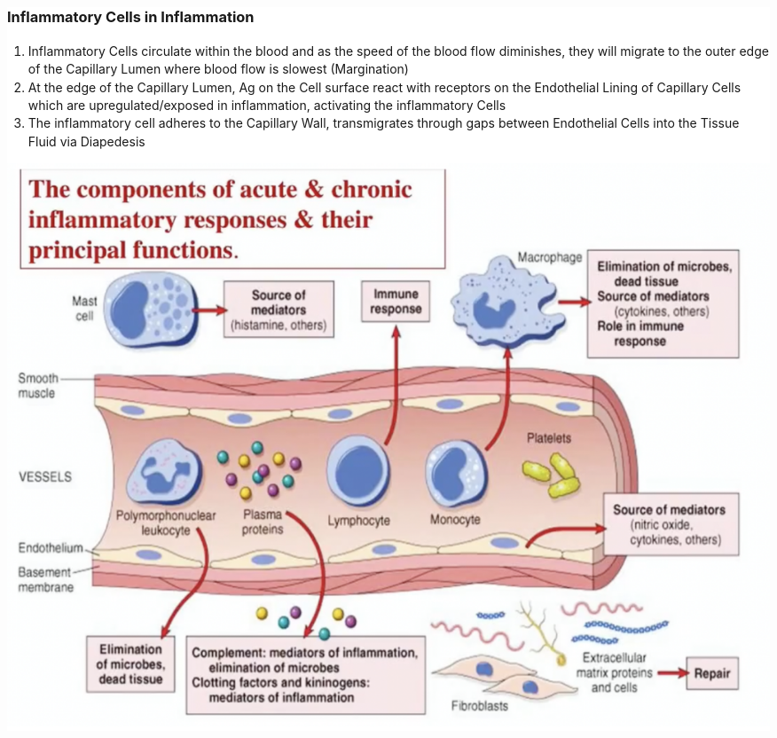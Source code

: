 ### Inflammatory Cells in Inflammation

1. Inflammatory Cells circulate within the blood and as the speed of the blood flow diminishes, they will migrate to the outer edge of the Capillary Lumen where blood flow is slowest (Margination)
2. At the edge of the Capillary Lumen, Ag on the Cell surface react with receptors on the Endothelial Lining of Capillary Cells which are upregulated/exposed in inflammation, activating the inflammatory Cells
3. The inflammatory cell adheres to the Capillary Wall, transmigrates through gaps between Endothelial Cells into the Tissue Fluid via Diapedesis

![Screenshot 2021-09-07 at 19.43.22.png](%5B018%5D%20The%20Red%20Hot%20Joint%209efd588e88c0471e86835874fe71d335/Screenshot_2021-09-07_at_19.43.22.png)
